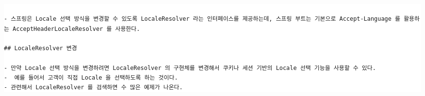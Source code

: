   ```

- 스프링은 Locale 선택 방식을 변경할 수 있도록 LocaleResolver 라는 인터페이스를 제공하는데, 스프링 부트는 기본으로 Accept-Language 를 활용하는 AcceptHeaderLocaleResolver 를 사용한다.

## LocaleResolver 변경

- 만약 Locale 선택 방식을 변경하려면 LocaleResolver 의 구현체를 변경해서 쿠키나 세션 기반의 Locale 선택 기능을 사용할 수 있다.
-  예를 들어서 고객이 직접 Locale 을 선택하도록 하는 것이다. 
- 관련해서 LocaleResolver 를 검색하면 수 많은 예제가 나온다.